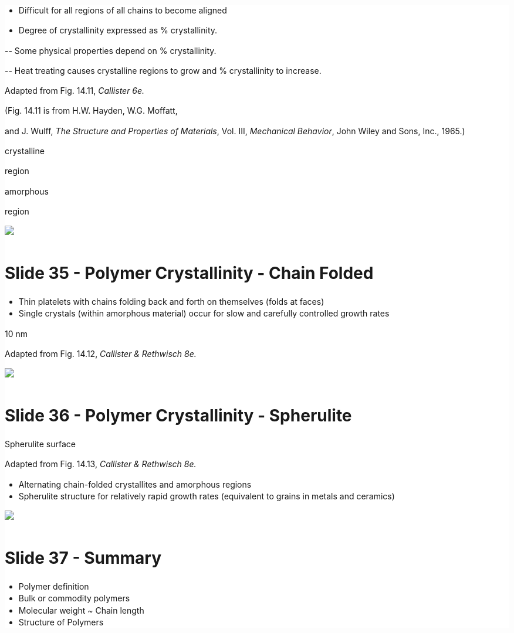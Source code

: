 -   Difficult for all regions of all chains to become aligned

-   Degree of crystallinity expressed as % crystallinity.

\-- Some physical properties depend on % crystallinity.

\-- Heat treating causes crystalline regions to grow and % crystallinity
to increase.

Adapted from Fig. 14.11, *Callister 6e.*

(Fig. 14.11 is from H.W. Hayden, W.G. Moffatt,

and J. Wulff, *The Structure and Properties of Materials*, Vol. III,
*Mechanical Behavior*, John Wiley and Sons, Inc., 1965.)

crystalline

region

amorphous

region

![](./Lessons%2026%20Polymer%20Structures/img33.png)

# Slide 35 - **Polymer Crystallinity - Chain Folded**

-   Thin platelets with chains folding back and forth on themselves
    (folds at faces)
-   Single crystals (within amorphous material) occur for slow and
    carefully controlled growth rates

10 nm

Adapted from Fig. 14.12, *Callister & Rethwisch 8e.*

![](./Lessons%2026%20Polymer%20Structures/img34.png)

# Slide 36 - **Polymer Crystallinity - Spherulite**

Spherulite surface

Adapted from Fig. 14.13, *Callister & Rethwisch 8e.*

-   Alternating chain-folded crystallites and amorphous regions
-   Spherulite structure for relatively rapid growth rates (equivalent
    to grains in metals and ceramics)

![](./Lessons%2026%20Polymer%20Structures/img35.png)

# Slide 37 - **Summary**

-   Polymer definition
-   Bulk or commodity polymers
-   Molecular weight \~ Chain length
-   Structure of Polymers
